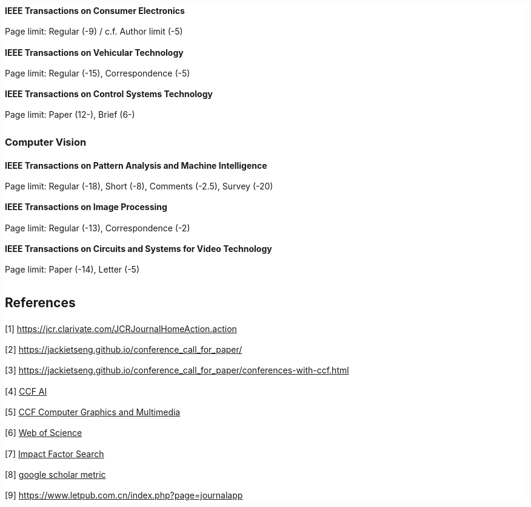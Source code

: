 **IEEE Transactions on Consumer Electronics**

Page limit: Regular (-9) / c.f. Author limit (-5)

**IEEE Transactions on Vehicular Technology**

Page limit: Regular (-15), Correspondence (-5)

**IEEE Transactions on Control Systems Technology**

Page limit: Paper (12-), Brief (6-)



### **Computer Vision**

**IEEE Transactions on Pattern Analysis and Machine Intelligence**

Page limit: Regular (-18), Short (-8), Comments (-2.5), Survey (-20)

**IEEE Transactions on Image Processing**

Page limit: Regular (-13), Correspondence (-2)

**IEEE Transactions on Circuits and Systems for Video Technology**

Page limit: Paper (-14), Letter (-5)





## References

[1] https://jcr.clarivate.com/JCRJournalHomeAction.action

[2] https://jackietseng.github.io/conference_call_for_paper/

[3] https://jackietseng.github.io/conference_call_for_paper/conferences-with-ccf.html

[4] [CCF AI](https://www.ccf.org.cn/Academic_Evaluation/AI])

[5] [CCF Computer Graphics and Multimedia](https://www.ccf.org.cn/Academic_Evaluation/CGAndMT)

[6] [Web of Science](https://apps.webofknowledge.com/)

[7] [Impact Factor Search](https://jcr.clarivate.com/)

[8] [google scholar metric](https://scholar.google.com/citations?view_op=top_venues&hl=en&vq=en)

[9] https://www.letpub.com.cn/index.php?page=journalapp

